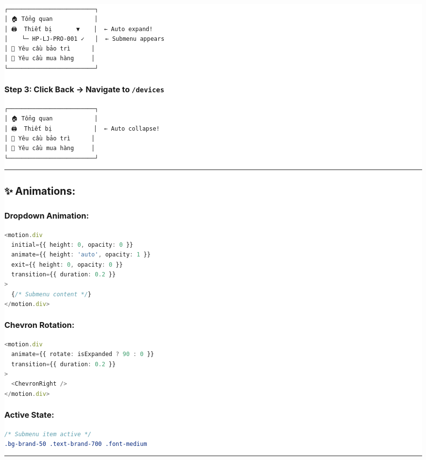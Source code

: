 ```
┌─────────────────────────┐
│ 🏠 Tổng quan            │
│ 🖨️  Thiết bị       ▼    │  ← Auto expand!
│    └─ HP-LJ-PRO-001 ✓   │  ← Submenu appears
│ 📄 Yêu cầu bảo trì      │
│ 🛒 Yêu cầu mua hàng     │
└─────────────────────────┘
```

### **Step 3: Click Back** → Navigate to `/devices`

```
┌─────────────────────────┐
│ 🏠 Tổng quan            │
│ 🖨️  Thiết bị            │  ← Auto collapse!
│ 📄 Yêu cầu bảo trì      │
│ 🛒 Yêu cầu mua hàng     │
└─────────────────────────┘
```

---

## ✨ **Animations:**

### **Dropdown Animation:**

```typescript
<motion.div
  initial={{ height: 0, opacity: 0 }}
  animate={{ height: 'auto', opacity: 1 }}
  exit={{ height: 0, opacity: 0 }}
  transition={{ duration: 0.2 }}
>
  {/* Submenu content */}
</motion.div>
```

### **Chevron Rotation:**

```typescript
<motion.div
  animate={{ rotate: isExpanded ? 90 : 0 }}
  transition={{ duration: 0.2 }}
>
  <ChevronRight />
</motion.div>
```

### **Active State:**

```css
/* Submenu item active */
.bg-brand-50 .text-brand-700 .font-medium
```

---